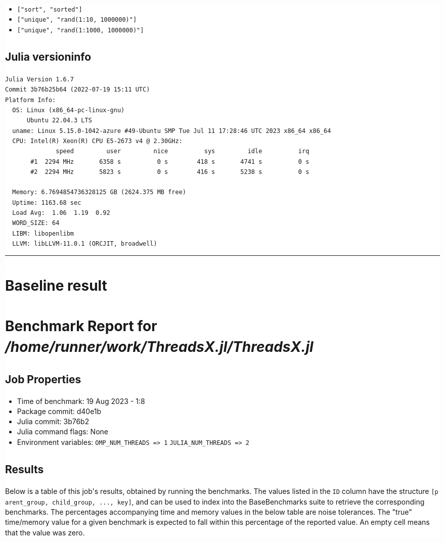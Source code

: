 - `["sort", "sorted"]`
- `["unique", "rand(1:10, 1000000)"]`
- `["unique", "rand(1:1000, 1000000)"]`

## Julia versioninfo
```
Julia Version 1.6.7
Commit 3b76b25b64 (2022-07-19 15:11 UTC)
Platform Info:
  OS: Linux (x86_64-pc-linux-gnu)
      Ubuntu 22.04.3 LTS
  uname: Linux 5.15.0-1042-azure #49-Ubuntu SMP Tue Jul 11 17:28:46 UTC 2023 x86_64 x86_64
  CPU: Intel(R) Xeon(R) CPU E5-2673 v4 @ 2.30GHz: 
              speed         user         nice          sys         idle          irq
       #1  2294 MHz       6358 s          0 s        418 s       4741 s          0 s
       #2  2294 MHz       5823 s          0 s        416 s       5238 s          0 s
       
  Memory: 6.7694854736328125 GB (2624.375 MB free)
  Uptime: 1163.68 sec
  Load Avg:  1.06  1.19  0.92
  WORD_SIZE: 64
  LIBM: libopenlibm
  LLVM: libLLVM-11.0.1 (ORCJIT, broadwell)
```

---
# Baseline result
# Benchmark Report for */home/runner/work/ThreadsX.jl/ThreadsX.jl*

## Job Properties
* Time of benchmark: 19 Aug 2023 - 1:8
* Package commit: d40e1b
* Julia commit: 3b76b2
* Julia command flags: None
* Environment variables: `OMP_NUM_THREADS => 1` `JULIA_NUM_THREADS => 2`

## Results
Below is a table of this job's results, obtained by running the benchmarks.
The values listed in the `ID` column have the structure `[parent_group, child_group, ..., key]`, and can be used to
index into the BaseBenchmarks suite to retrieve the corresponding benchmarks.
The percentages accompanying time and memory values in the below table are noise tolerances. The "true"
time/memory value for a given benchmark is expected to fall within this percentage of the reported value.
An empty cell means that the value was zero.
